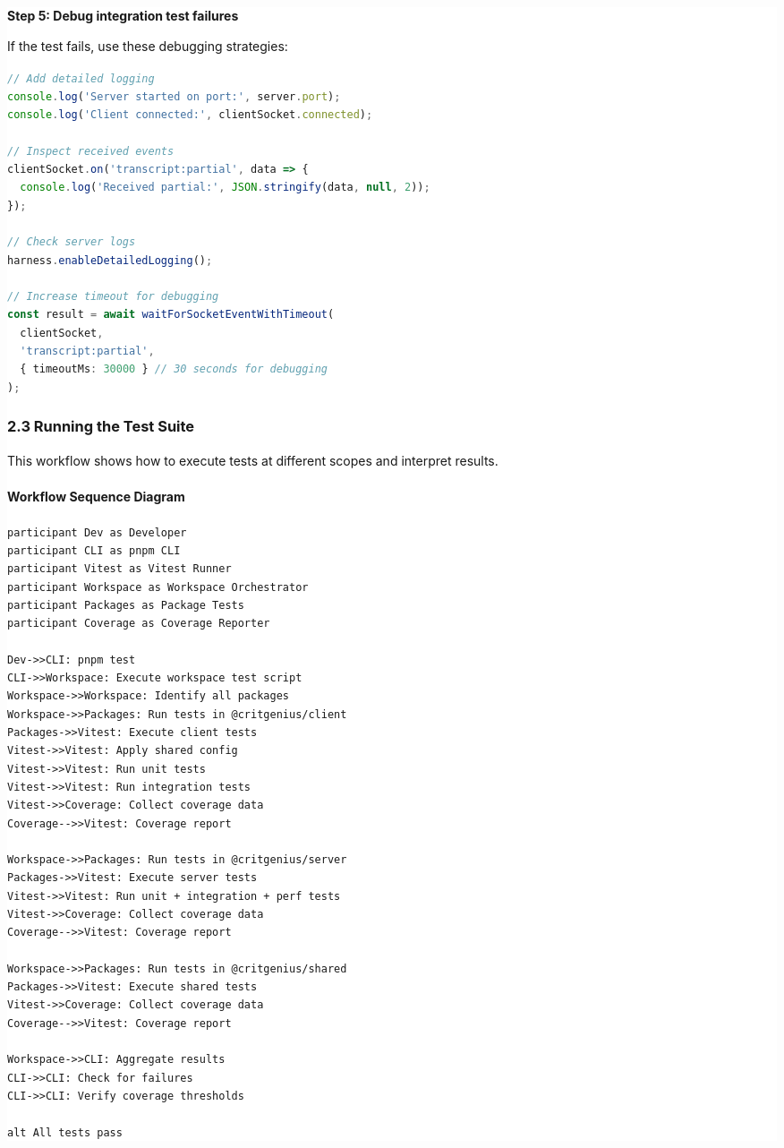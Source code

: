 **Step 5: Debug integration test failures**

If the test fails, use these debugging strategies:

```typescript
// Add detailed logging
console.log('Server started on port:', server.port);
console.log('Client connected:', clientSocket.connected);

// Inspect received events
clientSocket.on('transcript:partial', data => {
  console.log('Received partial:', JSON.stringify(data, null, 2));
});

// Check server logs
harness.enableDetailedLogging();

// Increase timeout for debugging
const result = await waitForSocketEventWithTimeout(
  clientSocket,
  'transcript:partial',
  { timeoutMs: 30000 } // 30 seconds for debugging
);
```

### 2.3 Running the Test Suite

This workflow shows how to execute tests at different scopes and interpret results.

#### Workflow Sequence Diagram

```sequenceDiagram
participant Dev as Developer
participant CLI as pnpm CLI
participant Vitest as Vitest Runner
participant Workspace as Workspace Orchestrator
participant Packages as Package Tests
participant Coverage as Coverage Reporter

Dev->>CLI: pnpm test
CLI->>Workspace: Execute workspace test script
Workspace->>Workspace: Identify all packages
Workspace->>Packages: Run tests in @critgenius/client
Packages->>Vitest: Execute client tests
Vitest->>Vitest: Apply shared config
Vitest->>Vitest: Run unit tests
Vitest->>Vitest: Run integration tests
Vitest->>Coverage: Collect coverage data
Coverage-->>Vitest: Coverage report

Workspace->>Packages: Run tests in @critgenius/server
Packages->>Vitest: Execute server tests
Vitest->>Vitest: Run unit + integration + perf tests
Vitest->>Coverage: Collect coverage data
Coverage-->>Vitest: Coverage report

Workspace->>Packages: Run tests in @critgenius/shared
Packages->>Vitest: Execute shared tests
Vitest->>Coverage: Collect coverage data
Coverage-->>Vitest: Coverage report

Workspace->>CLI: Aggregate results
CLI->>CLI: Check for failures
CLI->>CLI: Verify coverage thresholds

alt All tests pass
```